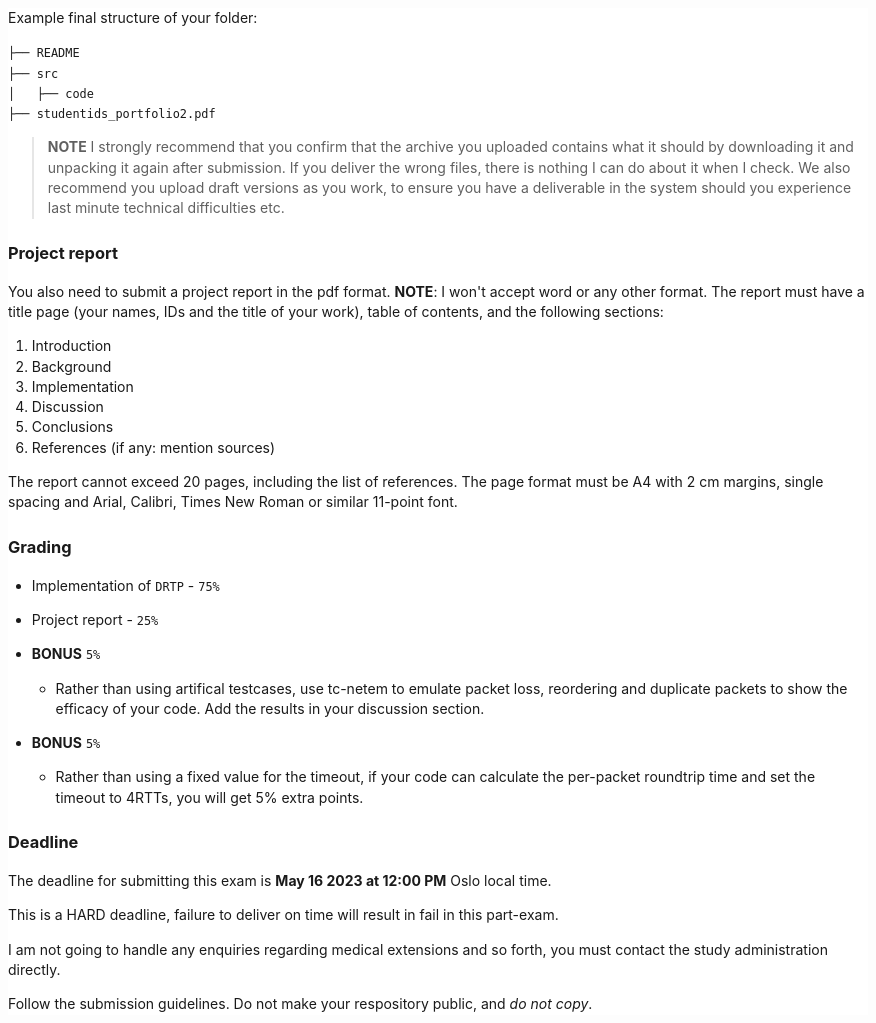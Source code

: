 Example final structure of your folder:

```
├── README
├── src
│   ├── code
├── studentids_portfolio2.pdf

```

> **NOTE** I strongly recommend that you confirm that the archive you uploaded contains what it should by downloading it and unpacking it again after submission. If you deliver the wrong files, there is nothing I can do about it when I check. We also recommend you upload draft versions as you work, to ensure you have a deliverable in the system should you experience last minute technical difficulties etc.


### Project report

You also need to submit a project report in the pdf format. **NOTE**: I won't accept word or any other format. The report must have  a title page (your names, IDs and the title of your work), table of contents, and the following sections:

1. Introduction
3. Background
4. Implementation
5. Discussion
6. Conclusions
7. References (if any: mention sources)

The report cannot exceed 20 pages, including the list of references. The page format must be A4 with 2 cm margins, single spacing and Arial, Calibri, Times New Roman or similar 11-point font.


### Grading

* Implementation of `DRTP` -  `75%`

* Project report - `25%`

* **BONUS**  `5%` 
    * Rather than using artifical testcases, use tc-netem to emulate packet loss, reordering and duplicate packets to show the efficacy of your code. Add the results in your discussion section.

* **BONUS** `5%` 
    * Rather than using a fixed value for the timeout, if your code can calculate the per-packet roundtrip time and 
    set the timeout to 4RTTs, you will get 5% extra points.

### Deadline
The deadline for submitting this exam is **May 16 2023 at 12:00 PM** Oslo local time.

This is a HARD deadline, failure to deliver on time will result in fail in this part-exam.

I am not going to handle any enquiries regarding medical extensions and so forth, you must contact the study administration directly.

Follow the submission guidelines. Do not make your respository public, and *do not copy*.

